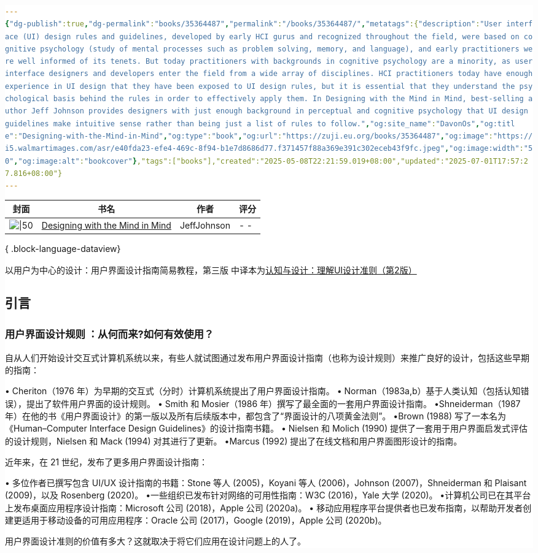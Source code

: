 ```yaml
---
{"dg-publish":true,"dg-permalink":"books/35364487","permalink":"/books/35364487/","metatags":{"description":"User interface (UI) design rules and guidelines, developed by early HCI gurus and recognized throughout the field, were based on cognitive psychology (study of mental processes such as problem solving, memory, and language), and early practitioners were well informed of its tenets. But today practitioners with backgrounds in cognitive psychology are a minority, as user interface designers and developers enter the field from a wide array of disciplines. HCI practitioners today have enough experience in UI design that they have been exposed to UI design rules, but it is essential that they understand the psychological basis behind the rules in order to effectively apply them. In Designing with the Mind in Mind, best-selling author Jeff Johnson provides designers with just enough background in perceptual and cognitive psychology that UI design guidelines make intuitive sense rather than being just a list of rules to follow.","og:site_name":"DavonOs","og:title":"Designing-with-the-Mind-in-Mind","og:type":"book","og:url":"https://zuji.eu.org/books/35364487","og:image":"https://i5.walmartimages.com/asr/e40fda23-efe4-469c-8f94-b1e7d8686d77.f371457f88a369e391c302eceb43f9fc.jpeg","og:image:width":"50","og:image:alt":"bookcover"},"tags":["books"],"created":"2025-05-08T22:21:59.019+08:00","updated":"2025-07-01T17:57:27.816+08:00"}
---
```



| 封面                                                                                                                   | 书名                                                                      | 作者          | 评分    |
| -------------------------------------------------------------------------------------------------------------------- | ----------------------------------------------------------------------- | ----------- | ----- |
| ![\|50](https://i5.walmartimages.com/asr/e40fda23-efe4-469c-8f94-b1e7d8686d77.f371457f88a369e391c302eceb43f9fc.jpeg) | [Designing with the Mind in Mind](https://www.amazon.com/dp/0128182024) | JeffJohnson | \- \- |

{ .block-language-dataview}

以用户为中心的设计：用户界面设计指南简易教程，第三版
中译本为[认知与设计：理解UI设计准则（第2版）](https://book.douban.com/subject/25932290/)

## 引言
### 用户界面设计规则 ：从何而来?如何有效使用？

自从人们开始设计交互式计算机系统以来，有些人就试图通过发布用户界面设计指南（也称为设计规则）来推广良好的设计，包括这些早期的指南：

• Cheriton（1976 年）为早期的交互式（分时）计算机系统提出了用户界面设计指南。
• Norman（1983a,b）基于人类认知（包括认知错误），提出了软件用户界面的设计规则。
• Smith 和 Mosier（1986 年）撰写了最全面的一套用户界面设计指南。
•Shneiderman（1987年）在他的书《用户界面设计》的第一版以及所有后续版本中，都包含了“界面设计的八项黄金法则”。
•Brown (1988) 写了一本名为《Human–Computer Interface Design Guidelines》的设计指南书籍。
• Nielsen 和 Molich (1990) 提供了一套用于用户界面启发式评估的设计规则，Nielsen 和 Mack (1994) 对其进行了更新。
•Marcus (1992) 提出了在线文档和用户界面图形设计的指南。

近年来，在 21 世纪，发布了更多用户界面设计指南：

• 多位作者已撰写包含 UI/UX 设计指南的书籍：Stone 等人 (2005)，Koyani 等人 (2006)，Johnson (2007)，Shneiderman 和 Plaisant (2009)，以及 Rosenberg (2020)。
•一些组织已发布针对网络的可用性指南：W3C (2016)，Yale 大学 (2020)。
•计算机公司已在其平台上发布桌面应用程序设计指南：Microsoft 公司 (2018)，Apple 公司 (2020a)。
• 移动应用程序平台提供者也已发布指南，以帮助开发者创建更适用于移动设备的可用应用程序：Oracle 公司 (2017)，Google (2019)，Apple 公司 (2020b)。

用户界面设计准则的价值有多大？这就取决于将它们应用在设计问题上的人了。
